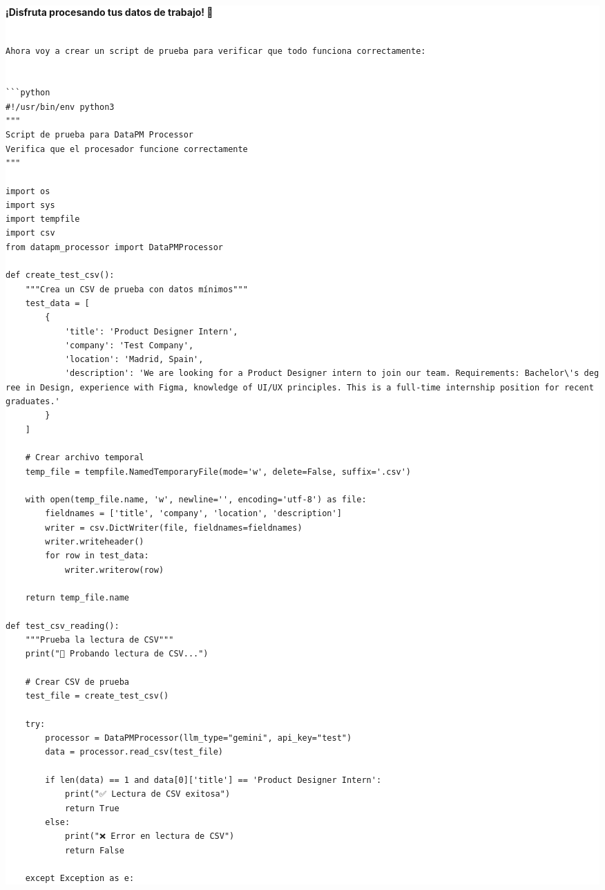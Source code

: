 
**¡Disfruta procesando tus datos de trabajo! 🎉**
```

Ahora voy a crear un script de prueba para verificar que todo funciona correctamente:


```python
#!/usr/bin/env python3
"""
Script de prueba para DataPM Processor
Verifica que el procesador funcione correctamente
"""

import os
import sys
import tempfile
import csv
from datapm_processor import DataPMProcessor

def create_test_csv():
    """Crea un CSV de prueba con datos mínimos"""
    test_data = [
        {
            'title': 'Product Designer Intern',
            'company': 'Test Company',
            'location': 'Madrid, Spain',
            'description': 'We are looking for a Product Designer intern to join our team. Requirements: Bachelor\'s degree in Design, experience with Figma, knowledge of UI/UX principles. This is a full-time internship position for recent graduates.'
        }
    ]
    
    # Crear archivo temporal
    temp_file = tempfile.NamedTemporaryFile(mode='w', delete=False, suffix='.csv')
    
    with open(temp_file.name, 'w', newline='', encoding='utf-8') as file:
        fieldnames = ['title', 'company', 'location', 'description']
        writer = csv.DictWriter(file, fieldnames=fieldnames)
        writer.writeheader()
        for row in test_data:
            writer.writerow(row)
    
    return temp_file.name

def test_csv_reading():
    """Prueba la lectura de CSV"""
    print("🧪 Probando lectura de CSV...")
    
    # Crear CSV de prueba
    test_file = create_test_csv()
    
    try:
        processor = DataPMProcessor(llm_type="gemini", api_key="test")
        data = processor.read_csv(test_file)
        
        if len(data) == 1 and data[0]['title'] == 'Product Designer Intern':
            print("✅ Lectura de CSV exitosa")
            return True
        else:
            print("❌ Error en lectura de CSV")
            return False
            
    except Exception as e:
```